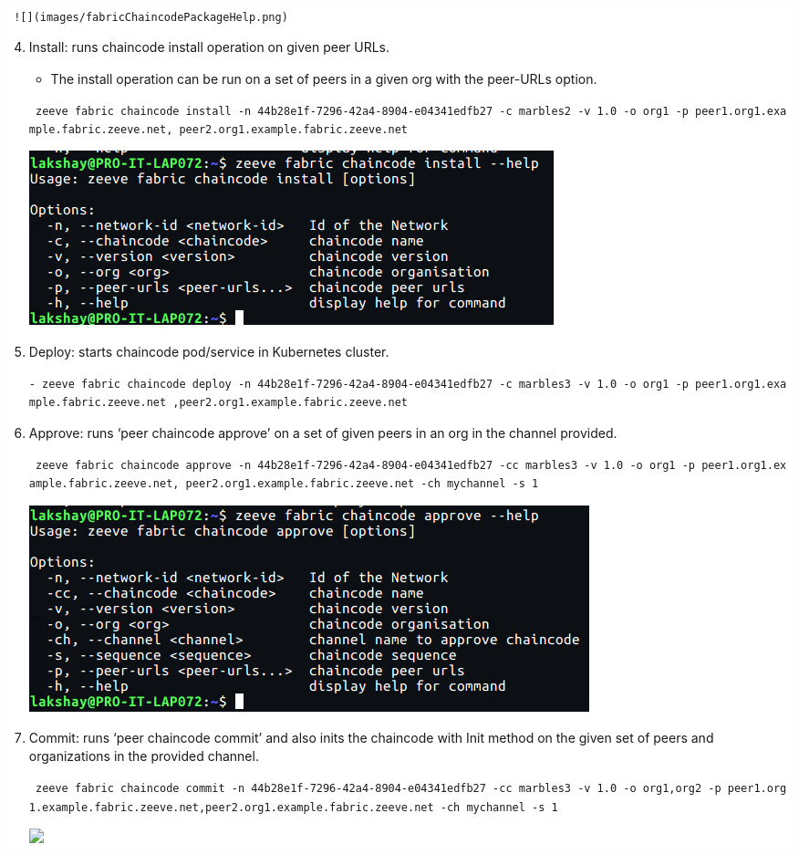      ![](images/fabricChaincodePackageHelp.png)
4. Install: runs chaincode install operation on given peer URLs.
    - The install operation can be run on a set of peers in a given org with the peer-URLs option.
    ```
     zeeve fabric chaincode install -n 44b28e1f-7296-42a4-8904-e04341edfb27 -c marbles2 -v 1.0 -o org1 -p peer1.org1.example.fabric.zeeve.net, peer2.org1.example.fabric.zeeve.net
     ```
    ![](images/fabricChaincodeInstallHelp.png)
5. Deploy: starts chaincode pod/service in Kubernetes cluster.
    ```
    - zeeve fabric chaincode deploy -n 44b28e1f-7296-42a4-8904-e04341edfb27 -c marbles3 -v 1.0 -o org1 -p peer1.org1.example.fabric.zeeve.net ,peer2.org1.example.fabric.zeeve.net
    ```
6. Approve: runs ‘peer chaincode approve’ on a set of given peers in an org in the channel provided.
    ```
     zeeve fabric chaincode approve -n 44b28e1f-7296-42a4-8904-e04341edfb27 -cc marbles3 -v 1.0 -o org1 -p peer1.org1.example.fabric.zeeve.net, peer2.org1.example.fabric.zeeve.net -ch mychannel -s 1 
    ```
   ![](images/fabricChaincodeApproveHelp.png)
7. Commit: runs ‘peer chaincode commit’ and also inits the chaincode with Init method on the given set of peers and organizations in the provided channel.
   ```
    zeeve fabric chaincode commit -n 44b28e1f-7296-42a4-8904-e04341edfb27 -cc marbles3 -v 1.0 -o org1,org2 -p peer1.org1.example.fabric.zeeve.net,peer2.org1.example.fabric.zeeve.net -ch mychannel -s 1 
    ```
   ![](images/fabricChaincodeCommitHelp.png)



   ```
